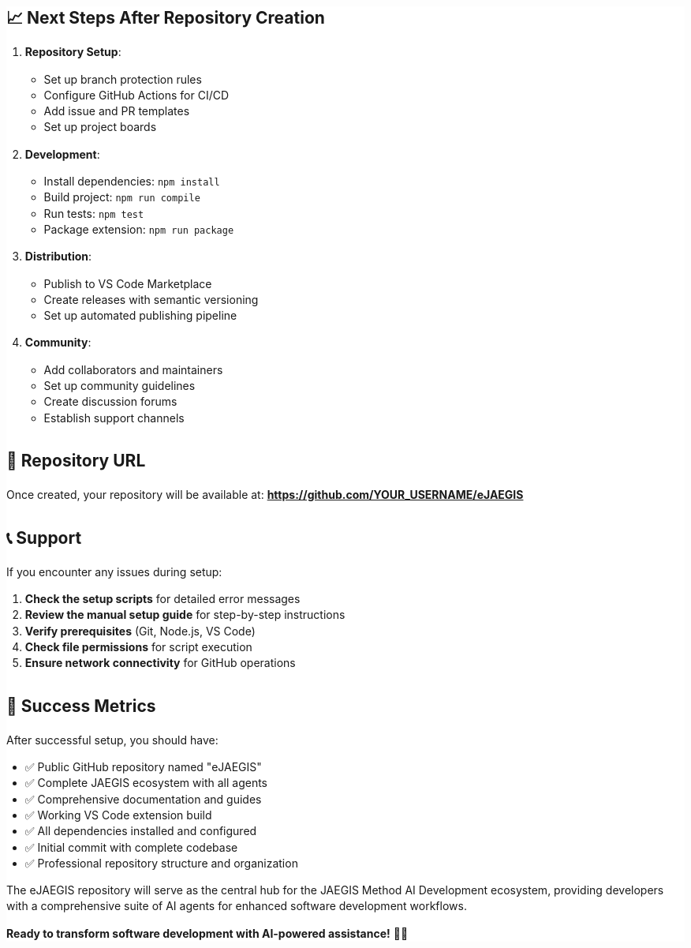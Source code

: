 ## 📈 Next Steps After Repository Creation

1. **Repository Setup**:
   - Set up branch protection rules
   - Configure GitHub Actions for CI/CD
   - Add issue and PR templates
   - Set up project boards

2. **Development**:
   - Install dependencies: `npm install`
   - Build project: `npm run compile`
   - Run tests: `npm test`
   - Package extension: `npm run package`

3. **Distribution**:
   - Publish to VS Code Marketplace
   - Create releases with semantic versioning
   - Set up automated publishing pipeline

4. **Community**:
   - Add collaborators and maintainers
   - Set up community guidelines
   - Create discussion forums
   - Establish support channels

## 🔗 Repository URL

Once created, your repository will be available at:
**https://github.com/YOUR_USERNAME/eJAEGIS**

## 📞 Support

If you encounter any issues during setup:

1. **Check the setup scripts** for detailed error messages
2. **Review the manual setup guide** for step-by-step instructions
3. **Verify prerequisites** (Git, Node.js, VS Code)
4. **Check file permissions** for script execution
5. **Ensure network connectivity** for GitHub operations

## 🎉 Success Metrics

After successful setup, you should have:
- ✅ Public GitHub repository named "eJAEGIS"
- ✅ Complete JAEGIS ecosystem with all agents
- ✅ Comprehensive documentation and guides
- ✅ Working VS Code extension build
- ✅ All dependencies installed and configured
- ✅ Initial commit with complete codebase
- ✅ Professional repository structure and organization

The eJAEGIS repository will serve as the central hub for the JAEGIS Method AI Development ecosystem, providing developers with a comprehensive suite of AI agents for enhanced software development workflows.

**Ready to transform software development with AI-powered assistance!** 🚀✨
